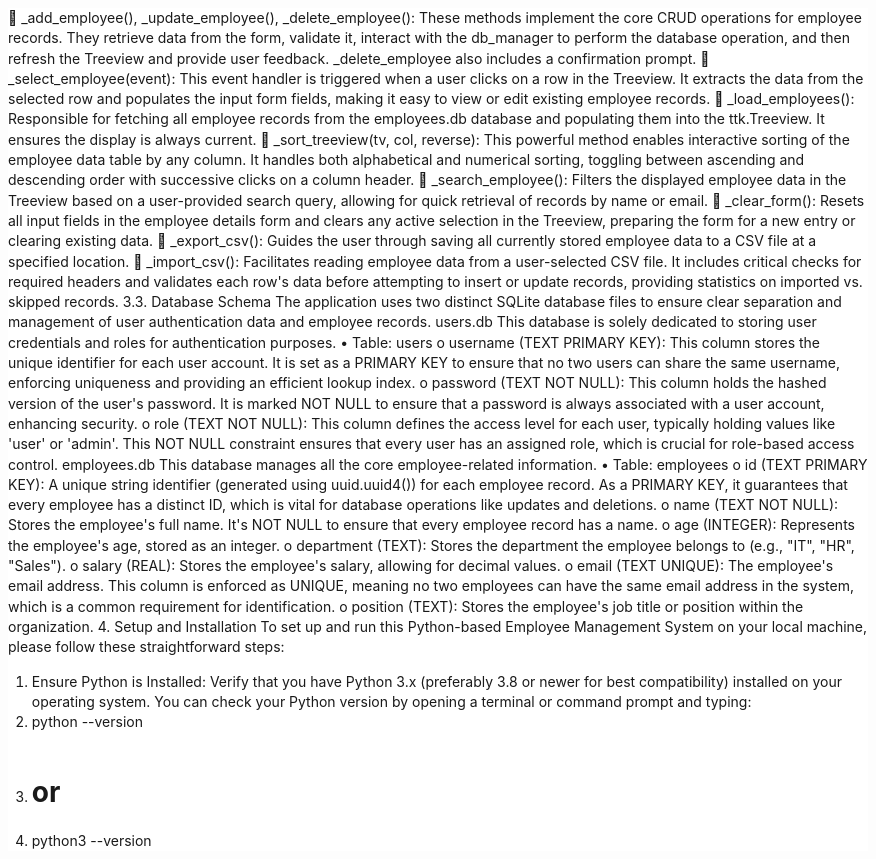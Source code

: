 	_add_employee(), _update_employee(), _delete_employee(): These methods implement the core CRUD operations for employee records. They retrieve data from the form, validate it, interact with the db_manager to perform the database operation, and then refresh the Treeview and provide user feedback. _delete_employee also includes a confirmation prompt.
	_select_employee(event): This event handler is triggered when a user clicks on a row in the Treeview. It extracts the data from the selected row and populates the input form fields, making it easy to view or edit existing employee records.
	_load_employees(): Responsible for fetching all employee records from the employees.db database and populating them into the ttk.Treeview. It ensures the display is always current.
	_sort_treeview(tv, col, reverse): This powerful method enables interactive sorting of the employee data table by any column. It handles both alphabetical and numerical sorting, toggling between ascending and descending order with successive clicks on a column header.
	_search_employee(): Filters the displayed employee data in the Treeview based on a user-provided search query, allowing for quick retrieval of records by name or email.
	_clear_form(): Resets all input fields in the employee details form and clears any active selection in the Treeview, preparing the form for a new entry or clearing existing data.
	_export_csv(): Guides the user through saving all currently stored employee data to a CSV file at a specified location.
	_import_csv(): Facilitates reading employee data from a user-selected CSV file. It includes critical checks for required headers and validates each row's data before attempting to insert or update records, providing statistics on imported vs. skipped records.
3.3. Database Schema
The application uses two distinct SQLite database files to ensure clear separation and management of user authentication data and employee records.
users.db This database is solely dedicated to storing user credentials and roles for authentication purposes.
•	Table: users
o	username (TEXT PRIMARY KEY): This column stores the unique identifier for each user account. It is set as a PRIMARY KEY to ensure that no two users can share the same username, enforcing uniqueness and providing an efficient lookup index.
o	password (TEXT NOT NULL): This column holds the hashed version of the user's password. It is marked NOT NULL to ensure that a password is always associated with a user account, enhancing security.
o	role (TEXT NOT NULL): This column defines the access level for each user, typically holding values like 'user' or 'admin'. This NOT NULL constraint ensures that every user has an assigned role, which is crucial for role-based access control.
employees.db This database manages all the core employee-related information.
•	Table: employees
o	id (TEXT PRIMARY KEY): A unique string identifier (generated using uuid.uuid4()) for each employee record. As a PRIMARY KEY, it guarantees that every employee has a distinct ID, which is vital for database operations like updates and deletions.
o	name (TEXT NOT NULL): Stores the employee's full name. It's NOT NULL to ensure that every employee record has a name.
o	age (INTEGER): Represents the employee's age, stored as an integer.
o	department (TEXT): Stores the department the employee belongs to (e.g., "IT", "HR", "Sales").
o	salary (REAL): Stores the employee's salary, allowing for decimal values.
o	email (TEXT UNIQUE): The employee's email address. This column is enforced as UNIQUE, meaning no two employees can have the same email address in the system, which is a common requirement for identification.
o	position (TEXT): Stores the employee's job title or position within the organization.
4. Setup and Installation
To set up and run this Python-based Employee Management System on your local machine, please follow these straightforward steps:
1.	Ensure Python is Installed: Verify that you have Python 3.x (preferably 3.8 or newer for best compatibility) installed on your operating system. You can check your Python version by opening a terminal or command prompt and typing:
2.	python --version
3.	# or
4.	python3 --version
